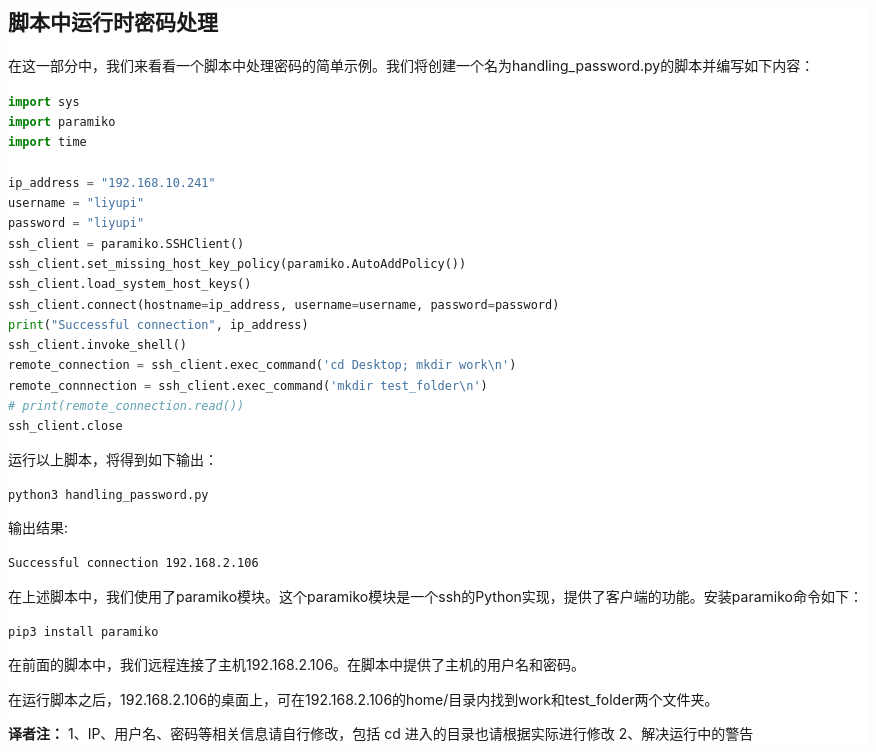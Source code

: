 





## 脚本中运行时密码处理

在这一部分中，我们来看看一个脚本中处理密码的简单示例。我们将创建一个名为handling_password.py的脚本并编写如下内容：

```python
import sys
import paramiko
import time

ip_address = "192.168.10.241"
username = "liyupi"
password = "liyupi"
ssh_client = paramiko.SSHClient()
ssh_client.set_missing_host_key_policy(paramiko.AutoAddPolicy())
ssh_client.load_system_host_keys()
ssh_client.connect(hostname=ip_address, username=username, password=password)
print("Successful connection", ip_address)
ssh_client.invoke_shell()
remote_connection = ssh_client.exec_command('cd Desktop; mkdir work\n')
remote_connnection = ssh_client.exec_command('mkdir test_folder\n')
# print(remote_connection.read())
ssh_client.close

```



运行以上脚本，将得到如下输出：

```bash
python3 handling_password.py 
```

输出结果:

```bash
Successful connection 192.168.2.106
```

在上述脚本中，我们使用了paramiko模块。这个paramiko模块是一个ssh的Python实现，提供了客户端的功能。安装paramiko命令如下：

```bash
pip3 install paramiko
```



在前面的脚本中，我们远程连接了主机192.168.2.106。在脚本中提供了主机的用户名和密码。

在运行脚本之后，192.168.2.106的桌面上，可在192.168.2.106的home/目录内找到work和test_folder两个文件夹。

**译者注：**
1、IP、用户名、密码等相关信息请自行修改，包括 cd 进入的目录也请根据实际进行修改
2、解决运行中的警告
